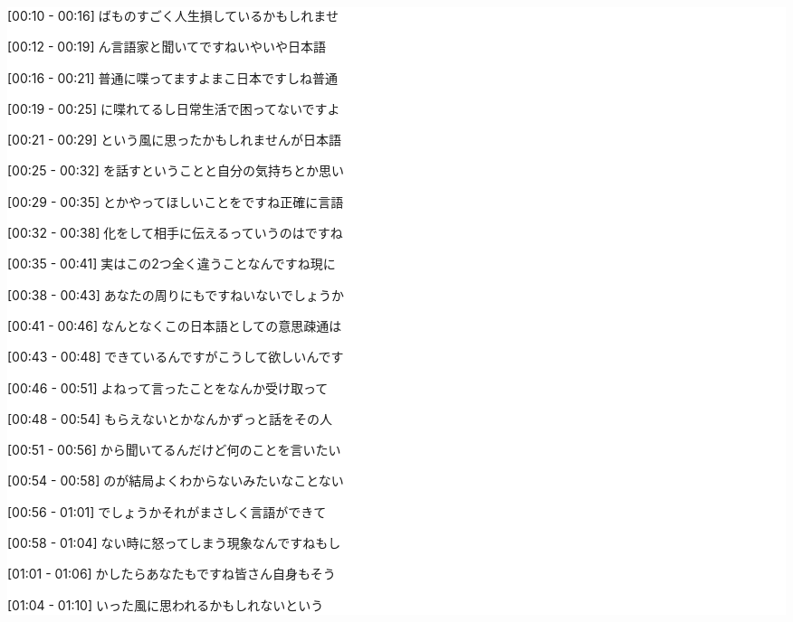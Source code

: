[00:10 - 00:16]
ばものすごく人生損しているかもしれませ

[00:12 - 00:19]
ん言語家と聞いてですねいやいや日本語

[00:16 - 00:21]
普通に喋ってますよまこ日本ですしね普通

[00:19 - 00:25]
に喋れてるし日常生活で困ってないですよ

[00:21 - 00:29]
という風に思ったかもしれませんが日本語

[00:25 - 00:32]
を話すということと自分の気持ちとか思い

[00:29 - 00:35]
とかやってほしいことをですね正確に言語

[00:32 - 00:38]
化をして相手に伝えるっていうのはですね

[00:35 - 00:41]
実はこの2つ全く違うことなんですね現に

[00:38 - 00:43]
あなたの周りにもですねいないでしょうか

[00:41 - 00:46]
なんとなくこの日本語としての意思疎通は

[00:43 - 00:48]
できているんですがこうして欲しいんです

[00:46 - 00:51]
よねって言ったことをなんか受け取って

[00:48 - 00:54]
もらえないとかなんかずっと話をその人

[00:51 - 00:56]
から聞いてるんだけど何のことを言いたい

[00:54 - 00:58]
のが結局よくわからないみたいなことない

[00:56 - 01:01]
でしょうかそれがまさしく言語ができて

[00:58 - 01:04]
ない時に怒ってしまう現象なんですねもし

[01:01 - 01:06]
かしたらあなたもですね皆さん自身もそう

[01:04 - 01:10]
いった風に思われるかもしれないという
